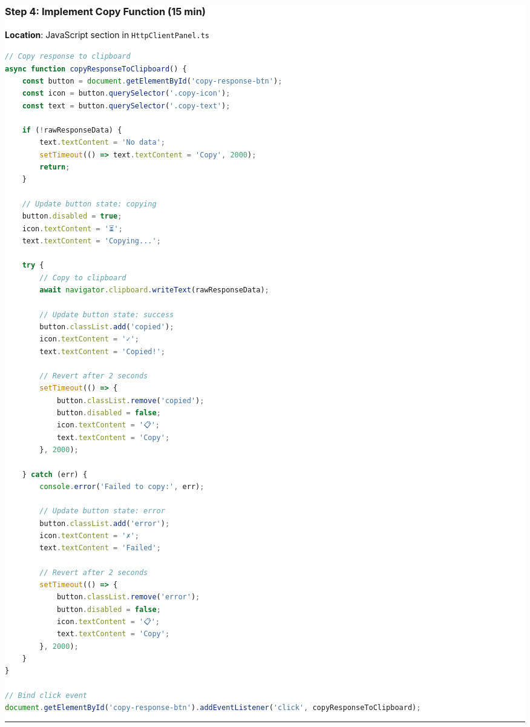
### Step 4: Implement Copy Function (15 min)

**Location**: JavaScript section in `HttpClientPanel.ts`

```javascript
// Copy response to clipboard
async function copyResponseToClipboard() {
    const button = document.getElementById('copy-response-btn');
    const icon = button.querySelector('.copy-icon');
    const text = button.querySelector('.copy-text');
    
    if (!rawResponseData) {
        text.textContent = 'No data';
        setTimeout(() => text.textContent = 'Copy', 2000);
        return;
    }
    
    // Update button state: copying
    button.disabled = true;
    icon.textContent = '⏳';
    text.textContent = 'Copying...';
    
    try {
        // Copy to clipboard
        await navigator.clipboard.writeText(rawResponseData);
        
        // Update button state: success
        button.classList.add('copied');
        icon.textContent = '✓';
        text.textContent = 'Copied!';
        
        // Revert after 2 seconds
        setTimeout(() => {
            button.classList.remove('copied');
            button.disabled = false;
            icon.textContent = '📋';
            text.textContent = 'Copy';
        }, 2000);
        
    } catch (err) {
        console.error('Failed to copy:', err);
        
        // Update button state: error
        button.classList.add('error');
        icon.textContent = '✗';
        text.textContent = 'Failed';
        
        // Revert after 2 seconds
        setTimeout(() => {
            button.classList.remove('error');
            button.disabled = false;
            icon.textContent = '📋';
            text.textContent = 'Copy';
        }, 2000);
    }
}

// Bind click event
document.getElementById('copy-response-btn').addEventListener('click', copyResponseToClipboard);
```

---